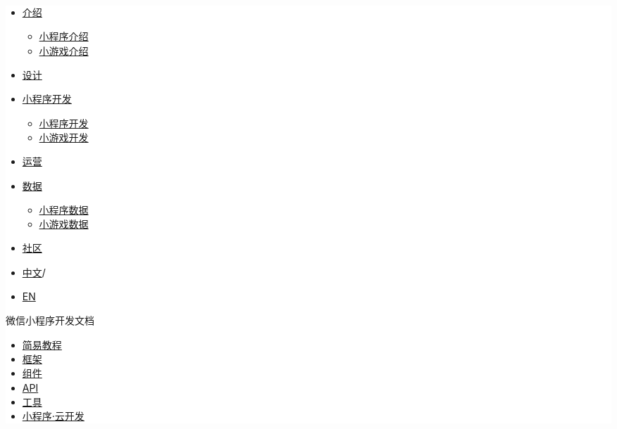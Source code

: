 <div class="book with-summary">

<div class="head">

<div class="head_box">

# [](javascript:; "_('微信公众平台 小程序')")

<div class="header_ctrls">

*   [介绍](javascript:;)
    *   [小程序介绍](https://developers.weixin.qq.com/miniprogram/introduction/index.html?t=18091415)
    *   [小游戏介绍](https://developers.weixin.qq.com/minigame/introduction/index.html?t=18091415)
*   [设计](https://developers.weixin.qq.com/miniprogram/design/index.html?t=18091415)
*   [小程序开发](javascript:;)
    *   [小程序开发](https://developers.weixin.qq.com/miniprogram/dev/index.html?t=18091415)
    *   [小游戏开发](https://developers.weixin.qq.com/minigame/dev/index.html?t=18091415)
*   [运营](https://developers.weixin.qq.com/miniprogram/product/index.html?t=18091415)
*   [数据](javascript:;)
    *   [小程序数据](https://developers.weixin.qq.com/miniprogram/analysis/index.html?t=18091415)
    *   [小游戏数据](https://developers.weixin.qq.com/minigame/analysis/index.html?t=18091415)
*   [社区](https://developers.weixin.qq.com/)

*   [中文](https://developers.weixin.qq.com/miniprogram/dev/api/open-api/setting/wx.getSetting.html?t=18091415)<span class="split-line">/</span>
*   [EN](https://developers.weixin.qq.com/miniprogram/en/dev/api/open-api/setting/wx.getSetting.html?t=18091415)

</div>

</div>

</div>

<div class="sub_nav_box">

<div class="sub_nav_inner">

<div class="book-summary-opr" id="js-book-summary-opr"><a class="book-summary-btn"></a></div>

<div class="top_sub_nav">

<div class="top_title_wap"><span class="icon_title icon_dev"></span>

微信小程序开发文档

</div>

*   [简易教程](../../../)
*   [框架](../../../framework/MINA.html)
*   [组件](../../../component/)
*   [API](../../network/download/wx.downloadFile.html)
*   [工具](../../../devtools/devtools.html)
*   [小程序·云开发](../../../wxcloud/basis/getting-started.html)

</div>

<div id="book-search-input" role="search">
